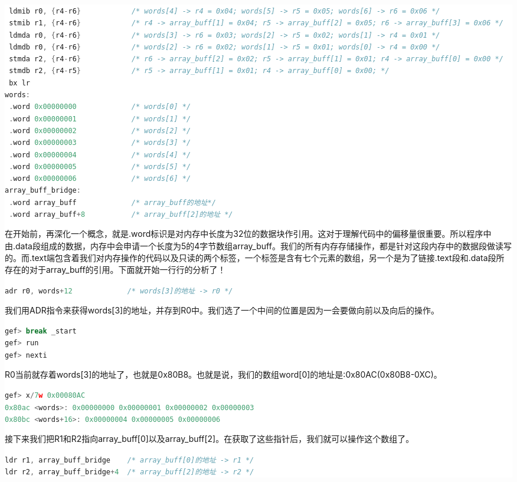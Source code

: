 ```c
 ldmib r0, {r4-r6}            /* words[4] -> r4 = 0x04; words[5] -> r5 = 0x05; words[6] -> r6 = 0x06 */
 stmib r1, {r4-r6}            /* r4 -> array_buff[1] = 0x04; r5 -> array_buff[2] = 0x05; r6 -> array_buff[3] = 0x06 */
 ldmda r0, {r4-r6}            /* words[3] -> r6 = 0x03; words[2] -> r5 = 0x02; words[1] -> r4 = 0x01 */
 ldmdb r0, {r4-r6}            /* words[2] -> r6 = 0x02; words[1] -> r5 = 0x01; words[0] -> r4 = 0x00 */
 stmda r2, {r4-r6}            /* r6 -> array_buff[2] = 0x02; r5 -> array_buff[1] = 0x01; r4 -> array_buff[0] = 0x00 */
 stmdb r2, {r4-r5}            /* r5 -> array_buff[1] = 0x01; r4 -> array_buff[0] = 0x00; */
 bx lr
words:
 .word 0x00000000             /* words[0] */
 .word 0x00000001             /* words[1] */
 .word 0x00000002             /* words[2] */
 .word 0x00000003             /* words[3] */
 .word 0x00000004             /* words[4] */
 .word 0x00000005             /* words[5] */
 .word 0x00000006             /* words[6] */
array_buff_bridge:
 .word array_buff             /* array_buff的地址*/
 .word array_buff+8           /* array_buff[2]的地址 */
```

在开始前，再深化一个概念，就是.word标识是对内存中长度为32位的数据块作引用。这对于理解代码中的偏移量很重要。所以程序中由.data段组成的数据，内存中会申请一个长度为5的4字节数组array_buff。我们的所有内存存储操作，都是针对这段内存中的数据段做读写的。而.text端包含着我们对内存操作的代码以及只读的两个标签，一个标签是含有七个元素的数组，另一个是为了链接.text段和.data段所存在的对于array_buff的引用。下面就开始一行行的分析了！

```c
adr r0, words+12             /* words[3]的地址 -> r0 */
```

我们用ADR指令来获得words[3]的地址，并存到R0中。我们选了一个中间的位置是因为一会要做向前以及向后的操作。


```c
gef> break _start 
gef> run
gef> nexti
```

R0当前就存着words[3]的地址了，也就是0x80B8。也就是说，我们的数组word[0]的地址是:0x80AC(0x80B8-0XC)。


```c
gef> x/7w 0x00080AC
0x80ac <words>: 0x00000000 0x00000001 0x00000002 0x00000003
0x80bc <words+16>: 0x00000004 0x00000005 0x00000006
```

接下来我们把R1和R2指向array_buff[0]以及array_buff[2]。在获取了这些指针后，我们就可以操作这个数组了。


```c
ldr r1, array_buff_bridge    /* array_buff[0]的地址 -> r1 */
ldr r2, array_buff_bridge+4  /* array_buff[2]的地址 -> r2 */
```
